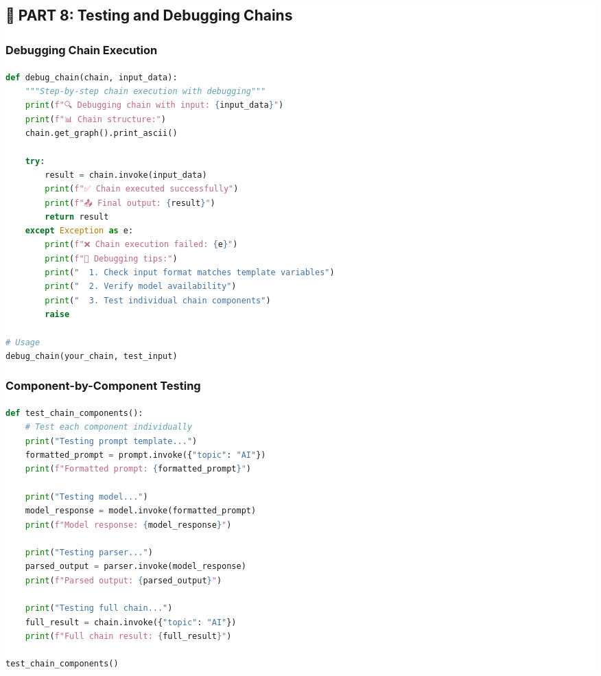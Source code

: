 
## 🧪 **PART 8: Testing and Debugging Chains**

### **Debugging Chain Execution**

```python
def debug_chain(chain, input_data):
    """Step-by-step chain execution with debugging"""
    print(f"🔍 Debugging chain with input: {input_data}")
    print(f"📊 Chain structure:")
    chain.get_graph().print_ascii()
    
    try:
        result = chain.invoke(input_data)
        print(f"✅ Chain executed successfully")
        print(f"📤 Final output: {result}")
        return result
    except Exception as e:
        print(f"❌ Chain execution failed: {e}")
        print(f"🔧 Debugging tips:")
        print("  1. Check input format matches template variables")
        print("  2. Verify model availability")
        print("  3. Test individual chain components")
        raise

# Usage
debug_chain(your_chain, test_input)
```

### **Component-by-Component Testing**

```python
def test_chain_components():
    # Test each component individually
    print("Testing prompt template...")
    formatted_prompt = prompt.invoke({"topic": "AI"})
    print(f"Formatted prompt: {formatted_prompt}")
    
    print("Testing model...")
    model_response = model.invoke(formatted_prompt)
    print(f"Model response: {model_response}")
    
    print("Testing parser...")
    parsed_output = parser.invoke(model_response)
    print(f"Parsed output: {parsed_output}")
    
    print("Testing full chain...")
    full_result = chain.invoke({"topic": "AI"})
    print(f"Full chain result: {full_result}")

test_chain_components()
```
